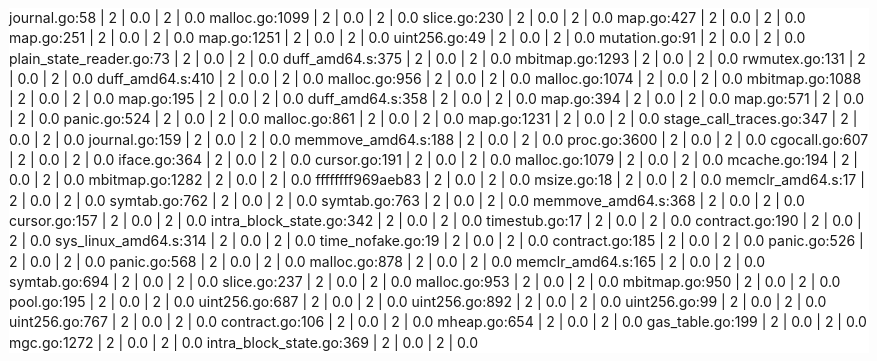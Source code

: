 journal.go:58                                        |      2 |   0.0 |   2 |   0.0
malloc.go:1099                                       |      2 |   0.0 |   2 |   0.0
slice.go:230                                         |      2 |   0.0 |   2 |   0.0
map.go:427                                           |      2 |   0.0 |   2 |   0.0
map.go:251                                           |      2 |   0.0 |   2 |   0.0
map.go:1251                                          |      2 |   0.0 |   2 |   0.0
uint256.go:49                                        |      2 |   0.0 |   2 |   0.0
mutation.go:91                                       |      2 |   0.0 |   2 |   0.0
plain_state_reader.go:73                             |      2 |   0.0 |   2 |   0.0
duff_amd64.s:375                                     |      2 |   0.0 |   2 |   0.0
mbitmap.go:1293                                      |      2 |   0.0 |   2 |   0.0
rwmutex.go:131                                       |      2 |   0.0 |   2 |   0.0
duff_amd64.s:410                                     |      2 |   0.0 |   2 |   0.0
malloc.go:956                                        |      2 |   0.0 |   2 |   0.0
malloc.go:1074                                       |      2 |   0.0 |   2 |   0.0
mbitmap.go:1088                                      |      2 |   0.0 |   2 |   0.0
map.go:195                                           |      2 |   0.0 |   2 |   0.0
duff_amd64.s:358                                     |      2 |   0.0 |   2 |   0.0
map.go:394                                           |      2 |   0.0 |   2 |   0.0
map.go:571                                           |      2 |   0.0 |   2 |   0.0
panic.go:524                                         |      2 |   0.0 |   2 |   0.0
malloc.go:861                                        |      2 |   0.0 |   2 |   0.0
map.go:1231                                          |      2 |   0.0 |   2 |   0.0
stage_call_traces.go:347                             |      2 |   0.0 |   2 |   0.0
journal.go:159                                       |      2 |   0.0 |   2 |   0.0
memmove_amd64.s:188                                  |      2 |   0.0 |   2 |   0.0
proc.go:3600                                         |      2 |   0.0 |   2 |   0.0
cgocall.go:607                                       |      2 |   0.0 |   2 |   0.0
iface.go:364                                         |      2 |   0.0 |   2 |   0.0
cursor.go:191                                        |      2 |   0.0 |   2 |   0.0
malloc.go:1079                                       |      2 |   0.0 |   2 |   0.0
mcache.go:194                                        |      2 |   0.0 |   2 |   0.0
mbitmap.go:1282                                      |      2 |   0.0 |   2 |   0.0
ffffffff969aeb83                                     |      2 |   0.0 |   2 |   0.0
msize.go:18                                          |      2 |   0.0 |   2 |   0.0
memclr_amd64.s:17                                    |      2 |   0.0 |   2 |   0.0
symtab.go:762                                        |      2 |   0.0 |   2 |   0.0
symtab.go:763                                        |      2 |   0.0 |   2 |   0.0
memmove_amd64.s:368                                  |      2 |   0.0 |   2 |   0.0
cursor.go:157                                        |      2 |   0.0 |   2 |   0.0
intra_block_state.go:342                             |      2 |   0.0 |   2 |   0.0
timestub.go:17                                       |      2 |   0.0 |   2 |   0.0
contract.go:190                                      |      2 |   0.0 |   2 |   0.0
sys_linux_amd64.s:314                                |      2 |   0.0 |   2 |   0.0
time_nofake.go:19                                    |      2 |   0.0 |   2 |   0.0
contract.go:185                                      |      2 |   0.0 |   2 |   0.0
panic.go:526                                         |      2 |   0.0 |   2 |   0.0
panic.go:568                                         |      2 |   0.0 |   2 |   0.0
malloc.go:878                                        |      2 |   0.0 |   2 |   0.0
memclr_amd64.s:165                                   |      2 |   0.0 |   2 |   0.0
symtab.go:694                                        |      2 |   0.0 |   2 |   0.0
slice.go:237                                         |      2 |   0.0 |   2 |   0.0
malloc.go:953                                        |      2 |   0.0 |   2 |   0.0
mbitmap.go:950                                       |      2 |   0.0 |   2 |   0.0
pool.go:195                                          |      2 |   0.0 |   2 |   0.0
uint256.go:687                                       |      2 |   0.0 |   2 |   0.0
uint256.go:892                                       |      2 |   0.0 |   2 |   0.0
uint256.go:99                                        |      2 |   0.0 |   2 |   0.0
uint256.go:767                                       |      2 |   0.0 |   2 |   0.0
contract.go:106                                      |      2 |   0.0 |   2 |   0.0
mheap.go:654                                         |      2 |   0.0 |   2 |   0.0
gas_table.go:199                                     |      2 |   0.0 |   2 |   0.0
mgc.go:1272                                          |      2 |   0.0 |   2 |   0.0
intra_block_state.go:369                             |      2 |   0.0 |   2 |   0.0
